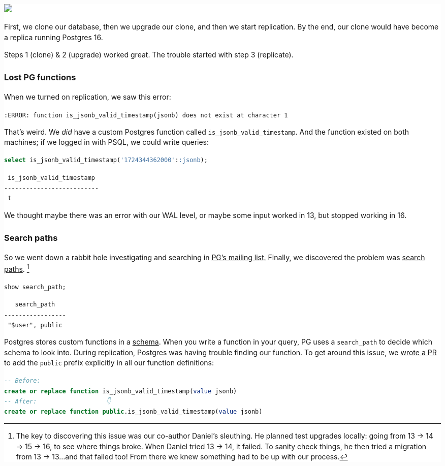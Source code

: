 ![](/posts/pg_upgrade/clone_upgrade_replicate.png)

First, we clone our database, then we upgrade our clone, and then we start replication. By the end, our clone would have become a replica running Postgres 16.

Steps 1 (clone) & 2 (upgrade) worked great. The trouble started with step 3 (replicate).

### Lost PG functions

When we turned on replication, we saw this error:

```text
:ERROR: function is_jsonb_valid_timestamp(jsonb) does not exist at character 1
```

That’s weird. We _did_ have a custom Postgres function called `is_jsonb_valid_timestamp`. And the function existed on both machines; if we logged in with PSQL, we could write queries:

```sql
select is_jsonb_valid_timestamp('1724344362000'::jsonb);
```

```text
 is_jsonb_valid_timestamp
--------------------------
 t
```

We thought maybe there was an error with our WAL level, or maybe some input worked in 13, but stopped working in 16.

<a name="search-paths"></a>

### Search paths

So we went down a rabbit hole investigating and searching in [PG’s mailing list.](https://www.postgresql.org/message-id/flat/D2B9F2A20670C84685EF7D183F2949E2373D64%40gigant.nidsa.net#8132cc2fa455dd1f1bb02c63cdd04678) Finally, we discovered the problem was [search paths](https://www.postgresql.org/docs/current/ddl-schemas.html#DDL-SCHEMAS-PATH). [^7]

```sql
show search_path;
```

```text
   search_path
-----------------
 "$user", public
```

Postgres stores custom functions in a [schema](https://www.postgresql.org/docs/current/ddl-schemas.html#DDL-SCHEMAS-PUBLIC). When you write a function in your query, PG uses a `search_path` to decide which schema to look into. During replication, Postgres was having trouble finding our function. To get around this issue, we [wrote a PR](https://github.com/instantdb/instant/pull/593) to add the `public` prefix explicitly in all our function definitions:

```sql
-- Before:
create or replace function is_jsonb_valid_timestamp(value jsonb)
-- After:                   👇
create or replace function public.is_jsonb_valid_timestamp(value jsonb)
```


[^1]: Our sync strategy was inspired by Figma’s LiveGraph and Asana’s Luna. The LiveGraph team wrote a [great essay](https://www.figma.com/blog/livegraph-real-time-data-fetching-at-figma/) that explains the sync strategy. You can read our original [design essay](https://www.instantdb.com/essays/next_firebase) to learn more about Instant
[^2]: You may be wondering: how do we host multiple "Instant databases", under one "Aurora database"? The short answer is that we wrote a query engine on top of Postgres. This lets us create a multi-tenant system., where we can "spin up" dbs on demand. I hope to share more about this in a separate essay.
[^3]: All of the code (including this blog) is open sourced [here](https://github.com/instantdb/instant).
[^4]: [db.r6g.16xlarge](https://instances.vantage.sh/aws/rds/db.r6g.16xlarge) would cost us north of 6K per month. That was out of the question for the kind of traffic we were handling.
[^5]: In case you were wondering, we also looked to optimize the queries. After we upgraded (took about a day and a half), we added a partial index that improved perf another 50% or so.
[^6]: We did see a note about replication in ["Switchover Guardrails"](https://docs.aws.amazon.com/AmazonRDS/latest/AuroraUserGuide/blue-green-deployments-switching.html#blue-green-deployments-switching-guardrails), but this note is about the second step: after 1) creating a green deployment, we 2) run the switch.
[^7]: The key to discovering this issue was our co-author Daniel’s sleuthing. He planned test upgrades locally: going from 13 → 14 → 15 → 16, to see where things broke. When Daniel tried 13 → 14, it failed. To sanity check things, he then tried a migration from 13 → 13…and that failed too! From there we knew something had to be up with our process.
[^8]: An alternative would have been to enhance the dump file with the search path. We like the idea of being more explicit in our definitions though; especially if we can find a good linter.
[^9]: Why do we have it? We use the transaction’s id column for record-keeping inside sync servers.
[^10]: If you are curious, you can look at a slice of the checklist we used [here](https://gist.github.com/stopachka/f05d3682223e206ed6465cafe3ec9f2a). If you have a hunch where the data loss could have come from, let us know
[^11]: Though even with 30TB, it would only take a week to transfer at a modest 50 mb/second.
[^12]: You may be wondering — sure, the transactions table was okay, but what if there was data loss in other tables? We wrote a [more involved script](https://github.com/instantdb/instant/blob/main/server/src/instant/jdbc/failover.clj#L258) to check for every table too. We really wanted to make sure there was no data loss.
[^13]: About 2.5 seconds to let active queries complete, and about 1 second for the replica to catch up
[^14]: You may be wondering, how did we run the function? Where’s the feature flag? That’s one more Clojure win: we could SSH into production, and execute this function in our REPL!
[^15]: The big bottleneck is all the active websocket connections on one machine — it slows down the sync engine too much. If we improve perf, perhaps we can get to one big machine again!
[^16]: Another option would be to add PGBouncer as a connection pooler. This way instead of multiple machines changing their in-process connection pools, the failover script will only need to control PGBouncer. Right now we don't want to add the extra infra for a separate connection pooler, and prefer in-process ones.